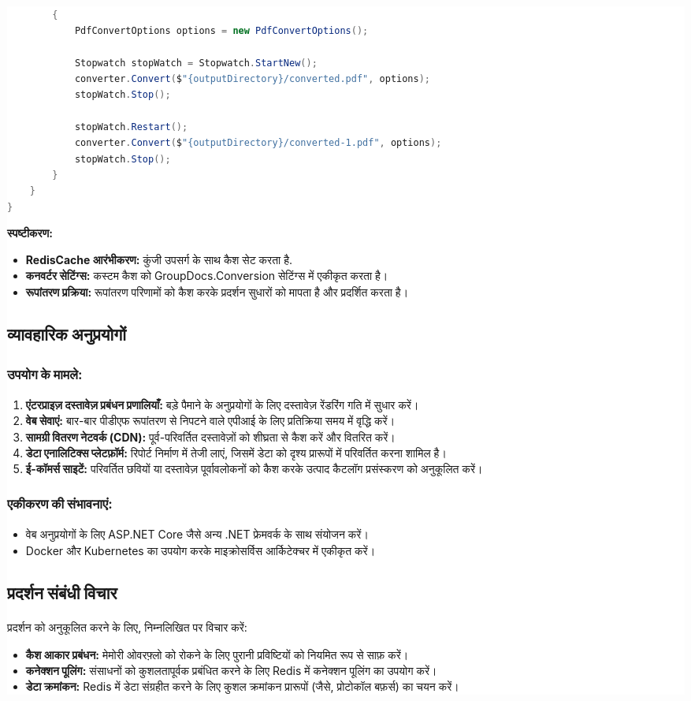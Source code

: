 ```csharp
        {
            PdfConvertOptions options = new PdfConvertOptions();
            
            Stopwatch stopWatch = Stopwatch.StartNew();
            converter.Convert($"{outputDirectory}/converted.pdf", options);
            stopWatch.Stop();

            stopWatch.Restart();
            converter.Convert($"{outputDirectory}/converted-1.pdf", options);
            stopWatch.Stop();
        }
    }
}
```

**स्पष्टीकरण:**
- **RedisCache आरंभीकरण:** कुंजी उपसर्ग के साथ कैश सेट करता है.
- **कनवर्टर सेटिंग्स:** कस्टम कैश को GroupDocs.Conversion सेटिंग्स में एकीकृत करता है।
- **रूपांतरण प्रक्रिया:** रूपांतरण परिणामों को कैश करके प्रदर्शन सुधारों को मापता है और प्रदर्शित करता है।

## व्यावहारिक अनुप्रयोगों

### उपयोग के मामले:
1. **एंटरप्राइज़ दस्तावेज़ प्रबंधन प्रणालियाँ:** बड़े पैमाने के अनुप्रयोगों के लिए दस्तावेज़ रेंडरिंग गति में सुधार करें।
2. **वेब सेवाएं:** बार-बार पीडीएफ रूपांतरण से निपटने वाले एपीआई के लिए प्रतिक्रिया समय में वृद्धि करें।
3. **सामग्री वितरण नेटवर्क (CDN):** पूर्व-परिवर्तित दस्तावेज़ों को शीघ्रता से कैश करें और वितरित करें।
4. **डेटा एनालिटिक्स प्लेटफ़ॉर्म:** रिपोर्ट निर्माण में तेजी लाएं, जिसमें डेटा को दृश्य प्रारूपों में परिवर्तित करना शामिल है।
5. **ई-कॉमर्स साइटें:** परिवर्तित छवियों या दस्तावेज़ पूर्वावलोकनों को कैश करके उत्पाद कैटलॉग प्रसंस्करण को अनुकूलित करें।

### एकीकरण की संभावनाएं:
- वेब अनुप्रयोगों के लिए ASP.NET Core जैसे अन्य .NET फ्रेमवर्क के साथ संयोजन करें।
- Docker और Kubernetes का उपयोग करके माइक्रोसर्विस आर्किटेक्चर में एकीकृत करें।

## प्रदर्शन संबंधी विचार

प्रदर्शन को अनुकूलित करने के लिए, निम्नलिखित पर विचार करें:

- **कैश आकार प्रबंधन:** मेमोरी ओवरफ़्लो को रोकने के लिए पुरानी प्रविष्टियों को नियमित रूप से साफ़ करें।
- **कनेक्शन पूलिंग:** संसाधनों को कुशलतापूर्वक प्रबंधित करने के लिए Redis में कनेक्शन पूलिंग का उपयोग करें।
- **डेटा क्रमांकन:** Redis में डेटा संग्रहीत करने के लिए कुशल क्रमांकन प्रारूपों (जैसे, प्रोटोकॉल बफ़र्स) का चयन करें।
